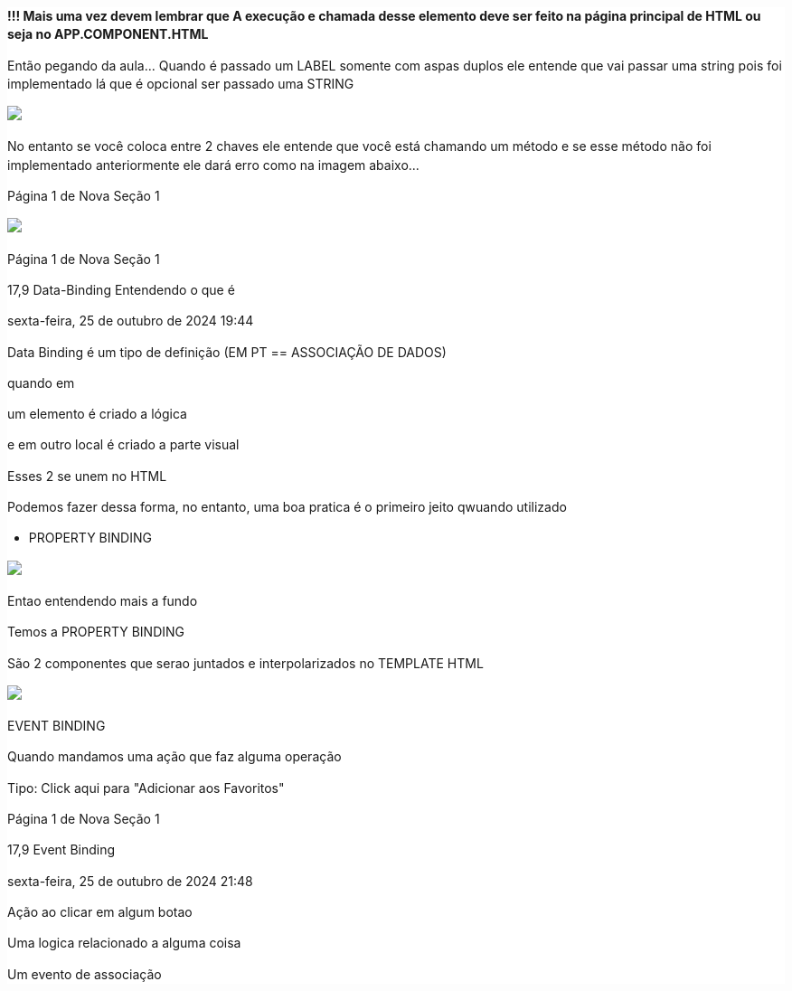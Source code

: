 **!!! Mais uma vez devem lembrar que A execução e chamada desse elemento deve ser feito na página principal de HTML ou seja no APP.COMPONENT.HTML**

Então pegando da aula... Quando é passado um LABEL somente com aspas duplos ele entende que vai passar uma string pois foi implementado lá que é opcional ser passado uma STRING

![](Aspose.Words.16be4d22-f78c-47d4-803f-742f821031c3.095.png)

No entanto se você coloca entre 2 chaves ele entende que você está chamando um método e se esse método não foi implementado anteriormente ele dará erro como na imagem abaixo...

Página 1 de Nova Seção 1

![](Aspose.Words.16be4d22-f78c-47d4-803f-742f821031c3.096.jpeg)

Página 1 de Nova Seção 1

17,9 Data-Binding Entendendo o que é

sexta-feira, 25 de outubro de 2024 19:44

Data Binding é um tipo de definição  (EM PT == ASSOCIAÇÃO DE DADOS)

quando em 

um elemento é criado a lógica 

e em outro local é criado a parte visual 

Esses 2 se unem no HTML

Podemos fazer dessa forma, no entanto, uma boa pratica é o primeiro jeito qwuando utilizado 

- PROPERTY BINDING

![](Aspose.Words.16be4d22-f78c-47d4-803f-742f821031c3.097.png)

Entao entendendo mais a fundo

Temos a PROPERTY BINDING 

São 2 componentes que serao juntados e interpolarizados no TEMPLATE HTML

![](Aspose.Words.16be4d22-f78c-47d4-803f-742f821031c3.098.jpeg)

EVENT BINDING

Quando mandamos uma ação que faz alguma operação

Tipo: Click aqui para "Adicionar aos Favoritos"

Página 1 de Nova Seção 1

17,9 Event Binding

sexta-feira, 25 de outubro de 2024 21:48

Ação ao clicar em algum botao 

Uma logica relacionado a alguma coisa

Um evento de associação
